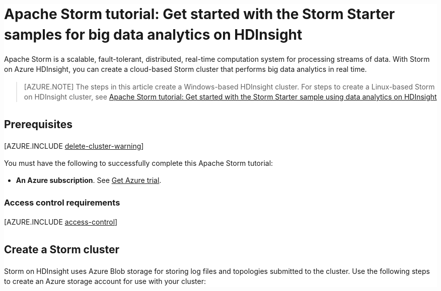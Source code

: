 <properties
    pageTitle="Apache Storm tutorial: Get started with Storm | Azure"
    description="Get started with big data analytics using Apache Storm and the Storm Starter samples on HDInsight. Learn how to use Storm to process data real-time."
    keywords="apache storm,apache storm tutorial,big data analytics,storm starter"
    services="hdinsight"
    documentationcenter=""
    author="Blackmist"
    manager="jhubbard"
    editor="cgronlun"
    tags="azure-portal" />
<tags
    ms.assetid="6f93f7ff-0736-4708-80ef-4289dae532a9"
    ms.service="hdinsight"
    ms.devlang="java"
    ms.topic="article"
    ms.tgt_pltfrm="na"
    ms.workload="big-data"
    ms.date="09/07/2016"
    wacn.date=""
    ms.author="larryfr" />

# Apache Storm tutorial: Get started with the Storm Starter samples for big data analytics on HDInsight
Apache Storm is a scalable, fault-tolerant, distributed, real-time computation system for processing streams of data. With Storm on Azure HDInsight, you can create a cloud-based Storm cluster that performs big data analytics in real time. 

> [AZURE.NOTE]
> The steps in this article create a Windows-based HDInsight cluster. For steps to create a Linux-based Storm on HDInsight cluster, see [Apache Storm tutorial: Get started with the Storm Starter sample using data analytics on HDInsight](/documentation/articles/hdinsight-apache-storm-tutorial-get-started/)
> 
> 

## Prerequisites
[AZURE.INCLUDE [delete-cluster-warning](../../includes/hdinsight-delete-cluster-warning.md)]

You must have the following to successfully complete this Apache Storm tutorial:

* **An Azure subscription**. See [Get Azure trial](/pricing/1rmb-trial/).

### Access control requirements
[AZURE.INCLUDE [access-control](../../includes/hdinsight-access-control-requirements.md)]

## Create a Storm cluster
Storm on HDInsight uses Azure Blob storage for storing log files and topologies submitted to the cluster. Use the following steps to create an Azure storage account for use with your cluster:


[apachestorm]: https://storm.incubator.apache.org
[stormdocs]: http://storm.incubator.apache.org/documentation/Documentation.html
[stormstarter]: https://github.com/apache/storm/tree/master/examples/storm-starter
[stormjavadocs]: https://storm.incubator.apache.org/apidocs/
[azureportal]: https://manage.windowsazure.cn/
[hdinsight-provision]: /documentation/articles/hdinsight-provision-clusters-v1/
[preview-portal]: https://portal.azure.cn/